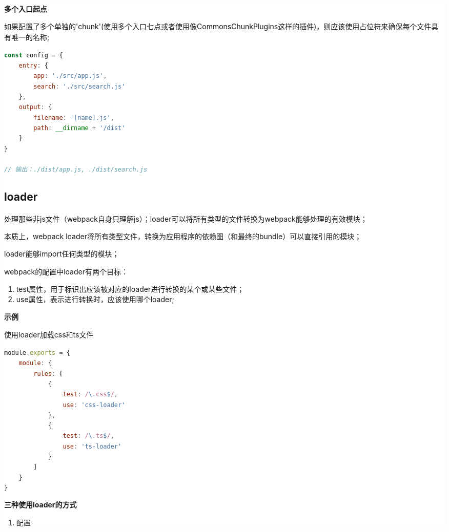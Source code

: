 **多个入口起点**

如果配置了多个单独的'chunk'(使用多个入口七点或者使用像CommonsChunkPlugins这样的插件)，则应该使用占位符来确保每个文件具有唯一的名称;

```js
const config = {
    entry: {
        app: './src/app.js',
        search: './src/search.js'
    },
    output: {
        filename: '[name].js',
        path: __dirname + '/dist'
    }
}

// 输出：./dist/app.js, ./dist/search.js
```

## loader

处理那些非js文件（webpack自身只理解js）；loader可以将所有类型的文件转换为webpack能够处理的有效模块；

本质上，webpack loader将所有类型文件，转换为应用程序的依赖图（和最终的bundle）可以直接引用的模块；

loader能够import任何类型的模块；

webpack的配置中loader有两个目标：

1. test属性，用于标识出应该被对应的loader进行转换的某个或某些文件；
2. use属性，表示进行转换时，应该使用哪个loader;

**示例**

使用loader加载css和ts文件

```js
module.exports = {
    module: {
        rules: [
            {
                test: /\.css$/,
                use: 'css-loader'
            },
            {
                test: /\.ts$/,
                use: 'ts-loader'
            }
        ]
    }
}
```

**三种使用loader的方式**

1. 配置
